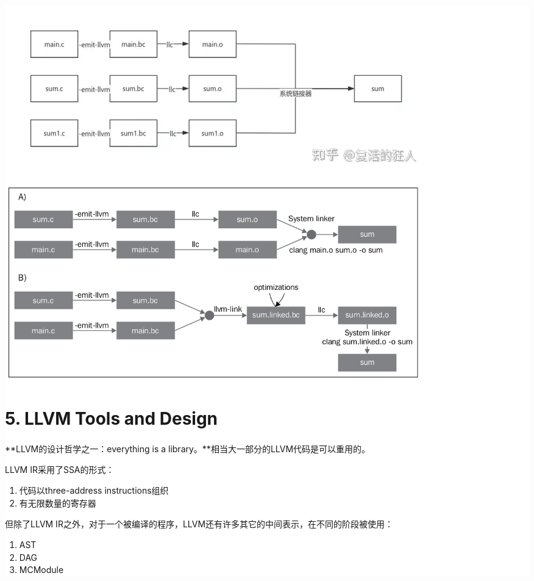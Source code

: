   ![img](assets/v2-73254dcf5fd898ee0e0f44448fc3dd39_720w.webp)

<img src="assets/image-20240421171557158.png" alt="image-20240421171557158" style="zoom: 67%;" />



# 5. LLVM Tools and Design

**LLVM的设计哲学之一：everything is a library。**相当大一部分的LLVM代码是可以重用的。

LLVM IR采用了SSA的形式：

1. 代码以three-address instructions组织
2. 有无限数量的寄存器

但除了LLVM IR之外，对于一个被编译的程序，LLVM还有许多其它的中间表示，在不同的阶段被使用：

1. AST
2. DAG
3. MCModule
